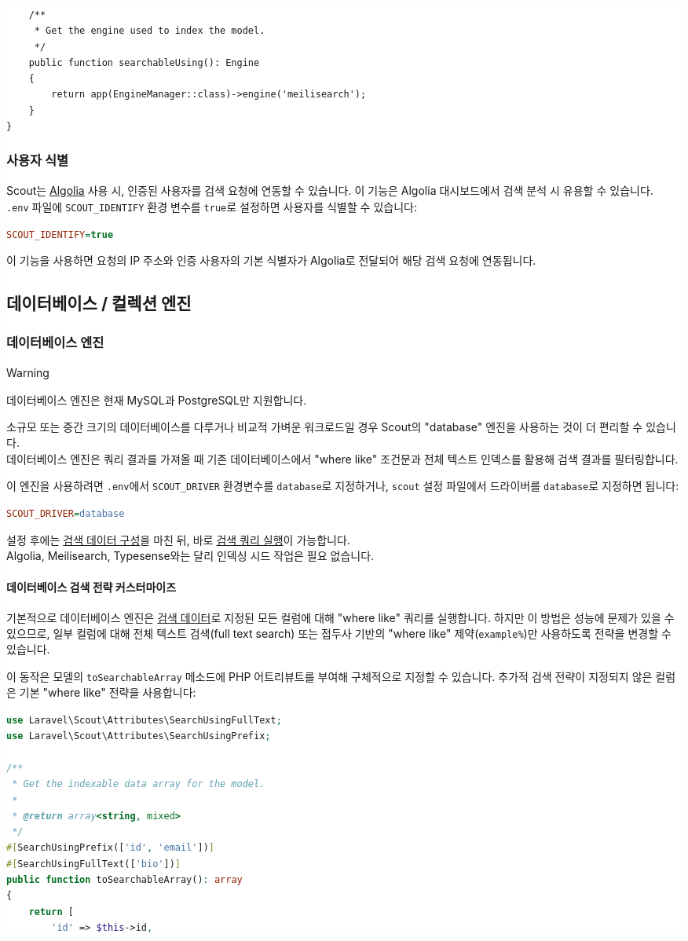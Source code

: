         /**
         * Get the engine used to index the model.
         */
        public function searchableUsing(): Engine
        {
            return app(EngineManager::class)->engine('meilisearch');
        }
    }

<a name="identifying-users"></a>
### 사용자 식별

Scout는 [Algolia](https://algolia.com) 사용 시, 인증된 사용자를 검색 요청에 연동할 수 있습니다. 이 기능은 Algolia 대시보드에서 검색 분석 시 유용할 수 있습니다.  
`.env` 파일에 `SCOUT_IDENTIFY` 환경 변수를 `true`로 설정하면 사용자를 식별할 수 있습니다:

```ini
SCOUT_IDENTIFY=true
```

이 기능을 사용하면 요청의 IP 주소와 인증 사용자의 기본 식별자가 Algolia로 전달되어 해당 검색 요청에 연동됩니다.

<a name="database-and-collection-engines"></a>
## 데이터베이스 / 컬렉션 엔진

<a name="database-engine"></a>
### 데이터베이스 엔진

> [!WARNING]  
> 데이터베이스 엔진은 현재 MySQL과 PostgreSQL만 지원합니다.

소규모 또는 중간 크기의 데이터베이스를 다루거나 비교적 가벼운 워크로드일 경우 Scout의 "database" 엔진을 사용하는 것이 더 편리할 수 있습니다.  
데이터베이스 엔진은 쿼리 결과를 가져올 때 기존 데이터베이스에서 "where like" 조건문과 전체 텍스트 인덱스를 활용해 검색 결과를 필터링합니다.

이 엔진을 사용하려면 `.env`에서 `SCOUT_DRIVER` 환경변수를 `database`로 지정하거나, `scout` 설정 파일에서 드라이버를 `database`로 지정하면 됩니다:

```ini
SCOUT_DRIVER=database
```

설정 후에는 [검색 데이터 구성](#configuring-searchable-data)을 마친 뒤, 바로 [검색 쿼리 실행](#searching)이 가능합니다.  
Algolia, Meilisearch, Typesense와는 달리 인덱싱 시드 작업은 필요 없습니다.

#### 데이터베이스 검색 전략 커스터마이즈

기본적으로 데이터베이스 엔진은 [검색 데이터](#configuring-searchable-data)로 지정된 모든 컬럼에 대해 "where like" 쿼리를 실행합니다. 하지만 이 방법은 성능에 문제가 있을 수 있으므로, 일부 컬럼에 대해 전체 텍스트 검색(full text search) 또는 접두사 기반의 "where like" 제약(`example%`)만 사용하도록 전략을 변경할 수 있습니다.

이 동작은 모델의 `toSearchableArray` 메소드에 PHP 어트리뷰트를 부여해 구체적으로 지정할 수 있습니다. 추가적 검색 전략이 지정되지 않은 컬럼은 기본 "where like" 전략을 사용합니다:

```php
use Laravel\Scout\Attributes\SearchUsingFullText;
use Laravel\Scout\Attributes\SearchUsingPrefix;

/**
 * Get the indexable data array for the model.
 *
 * @return array<string, mixed>
 */
#[SearchUsingPrefix(['id', 'email'])]
#[SearchUsingFullText(['bio'])]
public function toSearchableArray(): array
{
    return [
        'id' => $this->id,
```